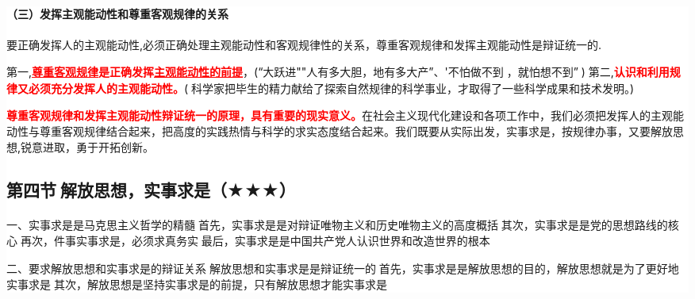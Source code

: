 #### （三）发挥主观能动性和尊重客观规律的关系

要正确发挥人的主观能动性,必须正确处理主观能动性和客观规律性的关系，尊重客观规律和发挥主观能动性是辩证统一的.

第一,<font color=red>**<u>尊重客观规律</u>是正确发挥<u>主观能动性的前提</u>**</font>，(“大跃进""人有多大胆，地有多大产”、'不怕做不到 ，就怕想不到” )
第二,<font color=red>**认识和利用规律又必须充分发挥人的主观能动性。**</font>( 科学家把毕生的精力献给了探索自然规律的科学事业，才取得了一些科学成果和技术发明。)

<font color=red>**尊重客观规律和发挥主观能动性辩证统一的原理，具有重要的现实意义。**</font>在社会主义现代化建设和各项工作中，我们必须把发挥人的主观能动性与尊重客观规律结合起来，把高度的实践热情与科学的求实态度结合起来。我们既要从实际出发，实事求是，按规律办事，又要解放思想,锐意进取，勇于开拓创新。

## 第四节 解放思想，实事求是（★★★）

一、实事求是是马克思主义哲学的精髓
首先，实事求是是对辩证唯物主义和历史唯物主义的高度概括
其次，实事求是是党的思想路线的核心
再次，件事实事求是，必须求真务实
最后，实事求是是中国共产党人认识世界和改造世界的根本

二、要求解放思想和实事求是的辩证关系
解放思想和实事求是是辩证统一的
首先，实事求是是解放思想的目的，解放思想就是为了更好地实事求是
其次，解放思想是坚持实事求是的前提，只有解放思想才能实事求是